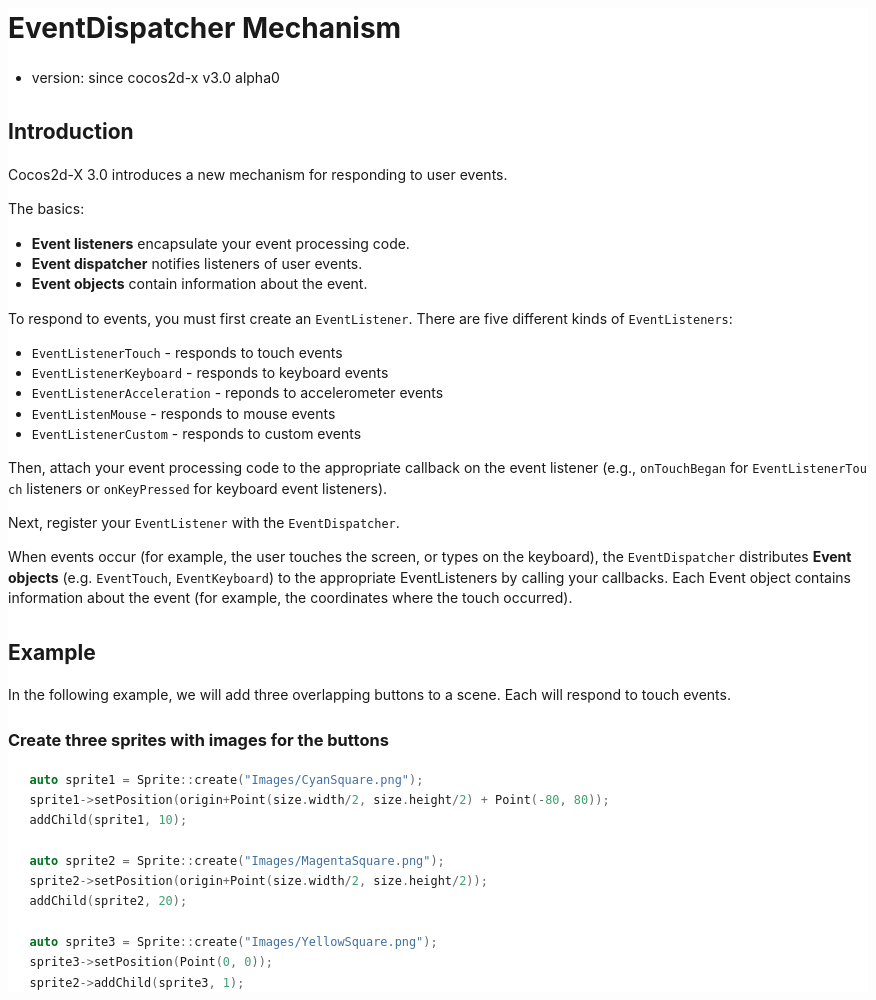 # EventDispatcher Mechanism

* version: since cocos2d-x v3.0 alpha0

## Introduction

Cocos2d-X 3.0 introduces a new mechanism for responding to user events.

The basics:

- **Event listeners** encapsulate your event processing code.
- **Event dispatcher** notifies listeners of user events.
- **Event objects** contain information about the event.

To respond to events, you must first create an `EventListener`. There are five different kinds of `EventListeners`:

* `EventListenerTouch` - responds to touch events
* `EventListenerKeyboard` - responds to keyboard events
* `EventListenerAcceleration` - reponds to accelerometer events
* `EventListenMouse` - responds to mouse events
* `EventListenerCustom` - responds to custom events

Then, attach your event processing code to the appropriate callback on the event listener (e.g., `onTouchBegan` for `EventListenerTouch` listeners or `onKeyPressed` for keyboard event listeners).

Next, register your `EventListener` with the `EventDispatcher`.

When events occur (for example, the user touches the screen, or types on the keyboard), the `EventDispatcher` distributes **Event objects** (e.g. `EventTouch`, `EventKeyboard`) to the appropriate EventListeners by calling your callbacks. Each Event object contains information about the event (for example, the coordinates where the touch occurred).

## Example

In the following example, we will add three overlapping buttons to a scene. Each will respond to touch events.

### Create three sprites with images for the buttons
```c++
   auto sprite1 = Sprite::create("Images/CyanSquare.png");
   sprite1->setPosition(origin+Point(size.width/2, size.height/2) + Point(-80, 80));
   addChild(sprite1, 10);
                
   auto sprite2 = Sprite::create("Images/MagentaSquare.png");
   sprite2->setPosition(origin+Point(size.width/2, size.height/2));
   addChild(sprite2, 20);
                                
   auto sprite3 = Sprite::create("Images/YellowSquare.png");
   sprite3->setPosition(Point(0, 0));
   sprite2->addChild(sprite3, 1);                                               
```
                                                